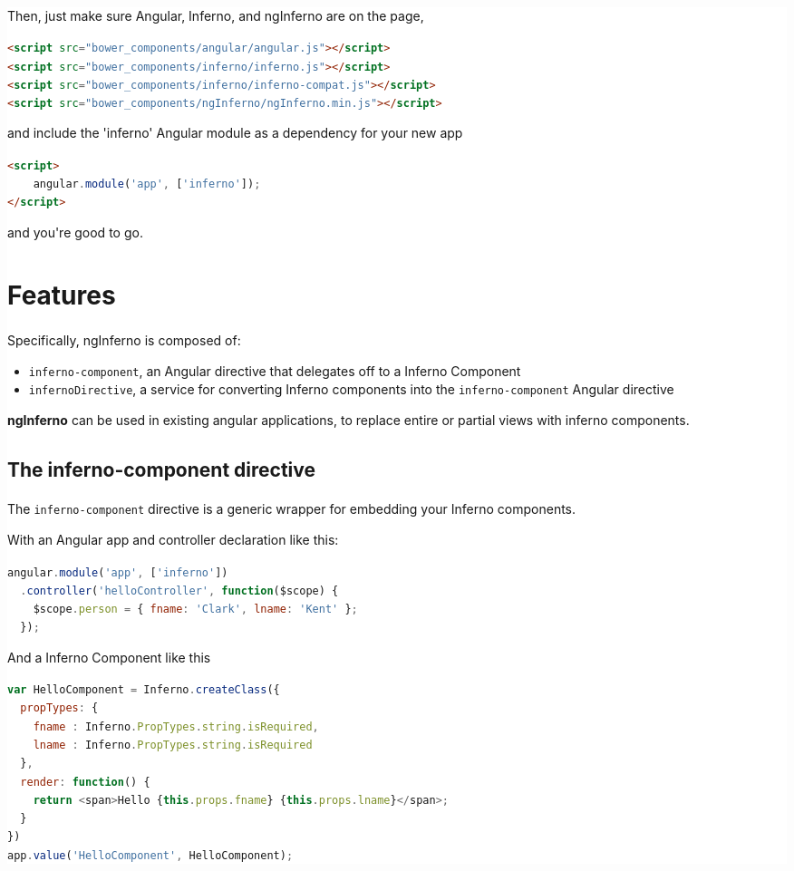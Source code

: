 Then, just make sure Angular, Inferno, and ngInferno are on the page,
```html
<script src="bower_components/angular/angular.js"></script>
<script src="bower_components/inferno/inferno.js"></script>
<script src="bower_components/inferno/inferno-compat.js"></script>
<script src="bower_components/ngInferno/ngInferno.min.js"></script>
```

and include the 'inferno' Angular module as a dependency for your new app

```html
<script>
    angular.module('app', ['inferno']);
</script>
```

and you're good to go.

# Features

Specifically, ngInferno is composed of:

- `inferno-component`, an Angular directive that delegates off to a Inferno Component
- `infernoDirective`, a service for converting Inferno components into the `inferno-component` Angular directive

**ngInferno** can be used in existing angular applications, to replace entire or partial views with inferno components.

## The inferno-component directive

The `inferno-component` directive is a generic wrapper for embedding your Inferno components.

With an Angular app and controller declaration like this:

```javascript
angular.module('app', ['inferno'])
  .controller('helloController', function($scope) {
    $scope.person = { fname: 'Clark', lname: 'Kent' };
  });
```

And a Inferno Component like this

```javascript
var HelloComponent = Inferno.createClass({
  propTypes: {
    fname : Inferno.PropTypes.string.isRequired,
    lname : Inferno.PropTypes.string.isRequired
  },
  render: function() {
    return <span>Hello {this.props.fname} {this.props.lname}</span>;
  }
})
app.value('HelloComponent', HelloComponent);
```
